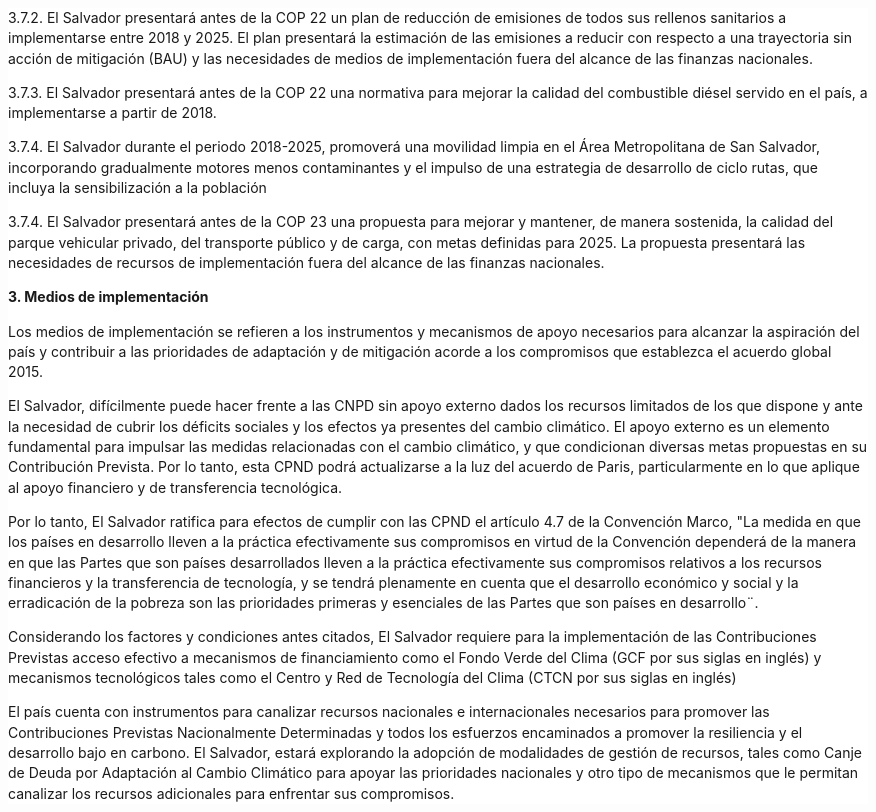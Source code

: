  3.7.2. El Salvador presentará antes de la COP 22 un plan de reducción de emisiones de todos sus rellenos sanitarios a implementarse entre 2018 y 2025. El plan presentará la estimación de las emisiones a reducir con respecto a una trayectoria sin acción de mitigación (BAU) y las necesidades de medios de implementación fuera del alcance de las finanzas nacionales. 

 3.7.3. El Salvador presentará antes de la COP 22 una normativa para mejorar la calidad del combustible diésel servido en el país, a implementarse a partir de 2018. 

3.7.4. El Salvador durante el periodo 2018-2025, promoverá una movilidad limpia en el Área Metropolitana de San Salvador, incorporando gradualmente motores menos contaminantes y el impulso de una estrategia de desarrollo de ciclo rutas, que incluya la sensibilización a la población 

3.7.4. El Salvador presentará antes de la COP 23 una propuesta para mejorar y mantener, de manera sostenida, la calidad del parque vehicular privado, del transporte público y de carga, con metas definidas para 2025. La propuesta presentará las necesidades de recursos de implementación fuera del alcance de las finanzas nacionales. 
 
**3.  Medios de implementación**

Los medios de implementación se refieren a los instrumentos y mecanismos de apoyo necesarios para  alcanzar la aspiración del país y contribuir a las prioridades de adaptación y de mitigación acorde a los  compromisos que establezca el acuerdo  global 2015.  
 
El Salvador, difícilmente puede hacer frente a las CNPD sin apoyo externo dados los recursos limitados de los que dispone y ante la necesidad de cubrir los déficits sociales y los efectos ya presentes del cambio climático. El apoyo externo es un elemento fundamental para impulsar las medidas relacionadas con el cambio climático, y que condicionan diversas metas propuestas en su Contribución Prevista. Por lo tanto, esta CPND podrá actualizarse a la luz del acuerdo de Paris, particularmente en lo que aplique al apoyo financiero y de transferencia tecnológica. 
  
Por lo tanto, El Salvador ratifica para efectos de cumplir con las CPND el artículo 4.7 de la Convención Marco, "La medida en que los países en desarrollo lleven a la práctica efectivamente sus compromisos en virtud de la Convención dependerá de la manera en que las Partes que son países desarrollados lleven a la práctica efectivamente sus compromisos relativos a los recursos financieros y la transferencia de tecnología, y se tendrá plenamente en cuenta que el desarrollo económico y social y la erradicación de la pobreza son las prioridades primeras y esenciales de las Partes que son países en desarrollo¨. 

Considerando los factores y condiciones antes citados, El Salvador requiere para la implementación de las Contribuciones Previstas acceso efectivo a mecanismos de financiamiento como el Fondo Verde del Clima (GCF por sus siglas en inglés) y mecanismos tecnológicos tales como el Centro y Red de Tecnología del Clima (CTCN por sus siglas en inglés) 

El país cuenta con instrumentos para canalizar recursos nacionales e internacionales necesarios para promover las Contribuciones Previstas Nacionalmente Determinadas y todos los esfuerzos encaminados a promover la resiliencia y el desarrollo bajo en carbono. El Salvador, estará explorando la adopción de modalidades de gestión de recursos, tales como Canje de Deuda por Adaptación al Cambio Climático para apoyar las prioridades nacionales y otro tipo de mecanismos que le permitan canalizar los recursos adicionales para enfrentar sus compromisos. 

 

 

 

